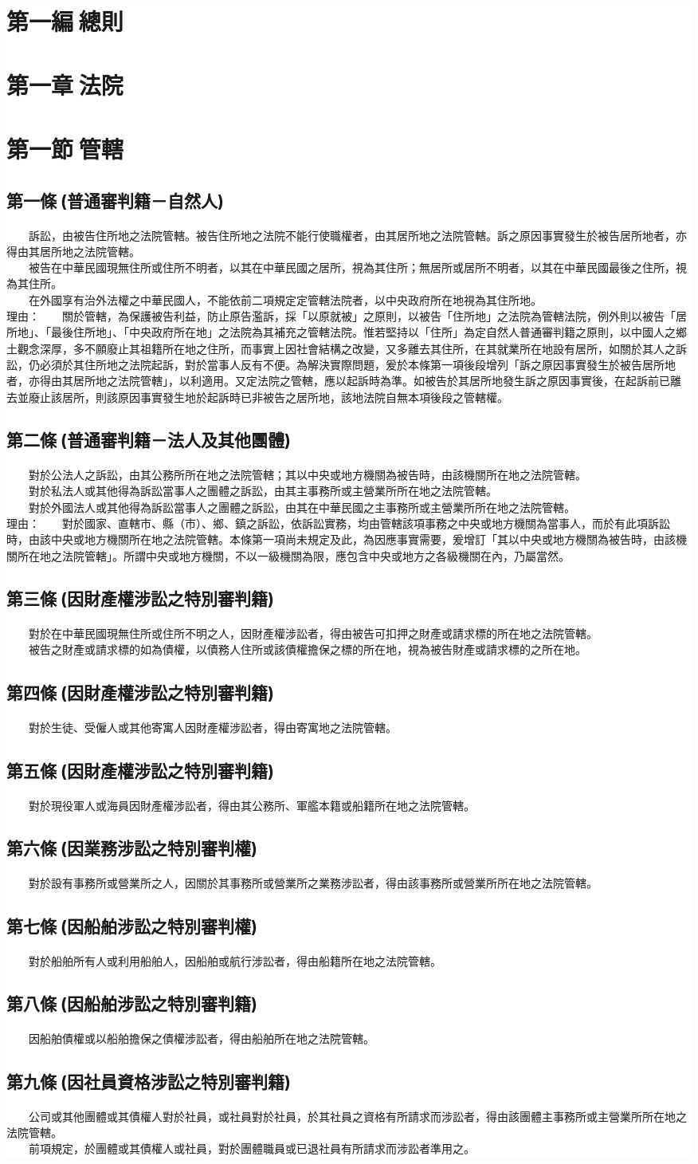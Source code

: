 第一編  總則
============
第一章  法院
============
第一節  管轄
============
第一條 (普通審判籍－自然人)
---------------------------
　　訴訟，由被告住所地之法院管轄。被告住所地之法院不能行使職權者，由其居所地之法院管轄。訴之原因事實發生於被告居所地者，亦得由其居所地之法院管轄。  
　　被告在中華民國現無住所或住所不明者，以其在中華民國之居所，視為其住所；無居所或居所不明者，以其在中華民國最後之住所，視為其住所。  
　　在外國享有治外法權之中華民國人，不能依前二項規定定管轄法院者，以中央政府所在地視為其住所地。  
理由：　　關於管轄，為保護被告利益，防止原告濫訴，採「以原就被」之原則，以被告「住所地」之法院為管轄法院，例外則以被告「居所地」、「最後住所地」、「中央政府所在地」之法院為其補充之管轄法院。惟若堅持以「住所」為定自然人普通審判籍之原則，以中國人之鄉土觀念深厚，多不願廢止其祖籍所在地之住所，而事實上因社會結構之改變，又多離去其住所，在其就業所在地設有居所，如關於其人之訴訟，仍必須於其住所地之法院起訴，對於當事人反有不便。為解決實際問題，爰於本條第一項後段增列「訴之原因事實發生於被告居所地者，亦得由其居所地之法院管轄」，以利適用。又定法院之管轄，應以起訴時為準。如被告於其居所地發生訴之原因事實後，在起訴前已離去並廢止該居所，則該原因事實發生地於起訴時已非被告之居所地，該地法院自無本項後段之管轄權。

第二條 (普通審判籍－法人及其他團體)
-----------------------------------
　　對於公法人之訴訟，由其公務所所在地之法院管轄；其以中央或地方機關為被告時，由該機關所在地之法院管轄。  
　　對於私法人或其他得為訴訟當事人之團體之訴訟，由其主事務所或主營業所所在地之法院管轄。  
　　對於外國法人或其他得為訴訟當事人之團體之訴訟，由其在中華民國之主事務所或主營業所所在地之法院管轄。  
理由：　　對於國家、直轄市、縣（市）、鄉、鎮之訴訟，依訴訟實務，均由管轄該項事務之中央或地方機關為當事人，而於有此項訴訟時，由該中央或地方機關所在地之法院管轄。本條第一項尚未規定及此，為因應事實需要，爰增訂「其以中央或地方機關為被告時，由該機關所在地之法院管轄」。所謂中央或地方機關，不以一級機關為限，應包含中央或地方之各級機關在內，乃屬當然。

第三條 (因財產權涉訟之特別審判籍)
---------------------------------
　　對於在中華民國現無住所或住所不明之人，因財產權涉訟者，得由被告可扣押之財產或請求標的所在地之法院管轄。  
　　被告之財產或請求標的如為債權，以債務人住所或該債權擔保之標的所在地，視為被告財產或請求標的之所在地。  


第四條 (因財產權涉訟之特別審判籍)
---------------------------------
　　對於生徒、受僱人或其他寄寓人因財產權涉訟者，得由寄寓地之法院管轄。  


第五條 (因財產權涉訟之特別審判籍)
---------------------------------
　　對於現役軍人或海員因財產權涉訟者，得由其公務所、軍艦本籍或船籍所在地之法院管轄。  


第六條 (因業務涉訟之特別審判權)
-------------------------------
　　對於設有事務所或營業所之人，因關於其事務所或營業所之業務涉訟者，得由該事務所或營業所所在地之法院管轄。  


第七條 (因船舶涉訟之特別審判權)
-------------------------------
　　對於船舶所有人或利用船舶人，因船舶或航行涉訟者，得由船籍所在地之法院管轄。  


第八條 (因船舶涉訟之特別審判籍)
-------------------------------
　　因船舶債權或以船舶擔保之債權涉訟者，得由船舶所在地之法院管轄。  


第九條 (因社員資格涉訟之特別審判籍)
-----------------------------------
　　公司或其他團體或其債權人對於社員，或社員對於社員，於其社員之資格有所請求而涉訟者，得由該團體主事務所或主營業所所在地之法院管轄。  
　　前項規定，於團體或其債權人或社員，對於團體職員或已退社員有所請求而涉訟者準用之。  
